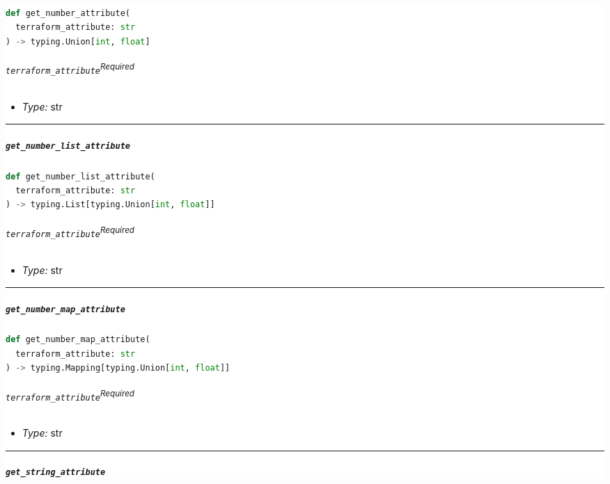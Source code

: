 ```python
def get_number_attribute(
  terraform_attribute: str
) -> typing.Union[int, float]
```

###### `terraform_attribute`<sup>Required</sup> <a name="terraform_attribute" id="@cdktf/provider-spotinst.multaiRoutingRule.MultaiRoutingRuleTagsOutputReference.getNumberAttribute.parameter.terraformAttribute"></a>

- *Type:* str

---

##### `get_number_list_attribute` <a name="get_number_list_attribute" id="@cdktf/provider-spotinst.multaiRoutingRule.MultaiRoutingRuleTagsOutputReference.getNumberListAttribute"></a>

```python
def get_number_list_attribute(
  terraform_attribute: str
) -> typing.List[typing.Union[int, float]]
```

###### `terraform_attribute`<sup>Required</sup> <a name="terraform_attribute" id="@cdktf/provider-spotinst.multaiRoutingRule.MultaiRoutingRuleTagsOutputReference.getNumberListAttribute.parameter.terraformAttribute"></a>

- *Type:* str

---

##### `get_number_map_attribute` <a name="get_number_map_attribute" id="@cdktf/provider-spotinst.multaiRoutingRule.MultaiRoutingRuleTagsOutputReference.getNumberMapAttribute"></a>

```python
def get_number_map_attribute(
  terraform_attribute: str
) -> typing.Mapping[typing.Union[int, float]]
```

###### `terraform_attribute`<sup>Required</sup> <a name="terraform_attribute" id="@cdktf/provider-spotinst.multaiRoutingRule.MultaiRoutingRuleTagsOutputReference.getNumberMapAttribute.parameter.terraformAttribute"></a>

- *Type:* str

---

##### `get_string_attribute` <a name="get_string_attribute" id="@cdktf/provider-spotinst.multaiRoutingRule.MultaiRoutingRuleTagsOutputReference.getStringAttribute"></a>
